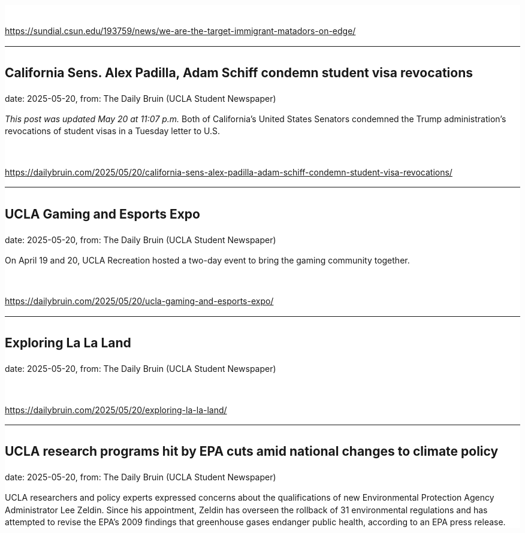 <br> 

<https://sundial.csun.edu/193759/news/we-are-the-target-immigrant-matadors-on-edge/>

---

## California Sens. Alex Padilla, Adam Schiff condemn student visa revocations

date: 2025-05-20, from: The Daily Bruin (UCLA Student Newspaper)

<em>This post was updated May 20 at 11:07 p.m.</em>
Both of California’s United States Senators condemned the Trump administration’s revocations of student visas in a Tuesday letter to U.S. 

<br> 

<https://dailybruin.com/2025/05/20/california-sens-alex-padilla-adam-schiff-condemn-student-visa-revocations/>

---

## UCLA Gaming and Esports Expo

date: 2025-05-20, from: The Daily Bruin (UCLA Student Newspaper)

On April 19 and 20, UCLA Recreation hosted a two-day event to bring the gaming community together. 

<br> 

<https://dailybruin.com/2025/05/20/ucla-gaming-and-esports-expo/>

---

## Exploring La La Land

date: 2025-05-20, from: The Daily Bruin (UCLA Student Newspaper)

 

<br> 

<https://dailybruin.com/2025/05/20/exploring-la-la-land/>

---

## UCLA research programs hit by EPA cuts amid national changes to climate policy

date: 2025-05-20, from: The Daily Bruin (UCLA Student Newspaper)

UCLA researchers and policy experts expressed concerns about the qualifications of new Environmental Protection Agency Administrator Lee Zeldin. 
Since his appointment, Zeldin has overseen the rollback of 31 environmental regulations and has attempted to revise the EPA&#8217;s 2009 findings that greenhouse gases endanger public health, according to an EPA press release. 
